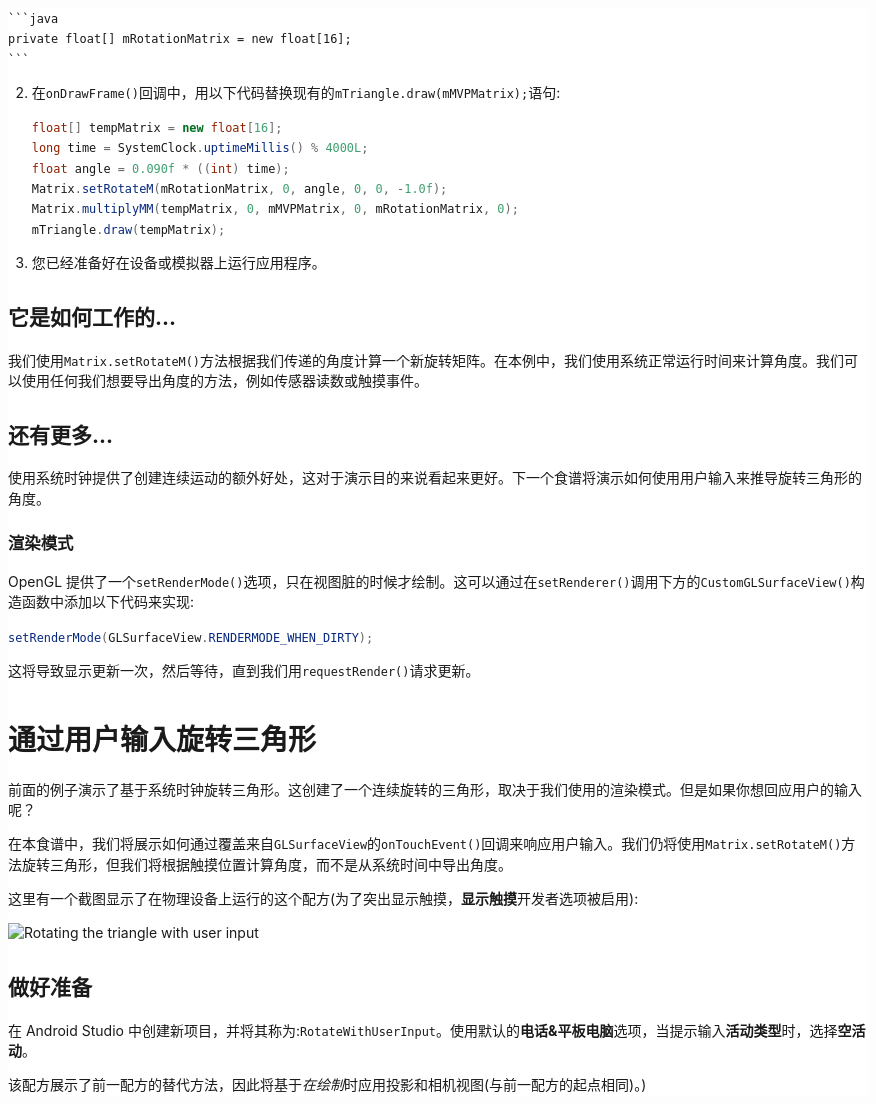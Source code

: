     ```java
    private float[] mRotationMatrix = new float[16];
    ```

2.  在`onDrawFrame()`回调中，用以下代码替换现有的`mTriangle.draw(mMVPMatrix);`语句:

    ```java
    float[] tempMatrix = new float[16];
    long time = SystemClock.uptimeMillis() % 4000L;
    float angle = 0.090f * ((int) time);
    Matrix.setRotateM(mRotationMatrix, 0, angle, 0, 0, -1.0f);
    Matrix.multiplyMM(tempMatrix, 0, mMVPMatrix, 0, mRotationMatrix, 0);
    mTriangle.draw(tempMatrix);
    ```

3.  您已经准备好在设备或模拟器上运行应用程序。

## 它是如何工作的...

我们使用`Matrix.setRotateM()`方法根据我们传递的角度计算一个新旋转矩阵。在本例中，我们使用系统正常运行时间来计算角度。我们可以使用任何我们想要导出角度的方法，例如传感器读数或触摸事件。

## 还有更多...

使用系统时钟提供了创建连续运动的额外好处，这对于演示目的来说看起来更好。下一个食谱将演示如何使用用户输入来推导旋转三角形的角度。

### 渲染模式

OpenGL 提供了一个`setRenderMode()`选项，只在视图脏的时候才绘制。这可以通过在`setRenderer()`调用下方的`CustomGLSurfaceView()`构造函数中添加以下代码来实现:

```java
setRenderMode(GLSurfaceView.RENDERMODE_WHEN_DIRTY);
```

这将导致显示更新一次，然后等待，直到我们用`requestRender()`请求更新。

# 通过用户输入旋转三角形

前面的例子演示了基于系统时钟旋转三角形。这创建了一个连续旋转的三角形，取决于我们使用的渲染模式。但是如果你想回应用户的输入呢？

在本食谱中，我们将展示如何通过覆盖来自`GLSurfaceView`的`onTouchEvent()`回调来响应用户输入。我们仍将使用`Matrix.setRotateM()`方法旋转三角形，但我们将根据触摸位置计算角度，而不是从系统时间中导出角度。

这里有一个截图显示了在物理设备上运行的这个配方(为了突出显示触摸，**显示触摸**开发者选项被启用):

![Rotating the triangle with user input](graphics/B05057_10_06.jpg)

## 做好准备

在 Android Studio 中创建新项目，并将其称为:`RotateWithUserInput`。使用默认的**电话&平板电脑**选项，当提示输入**活动类型**时，选择**空活动**。

该配方展示了前一配方的替代方法，因此将基于*在绘制*时应用投影和相机视图(与前一配方的起点相同)。)
